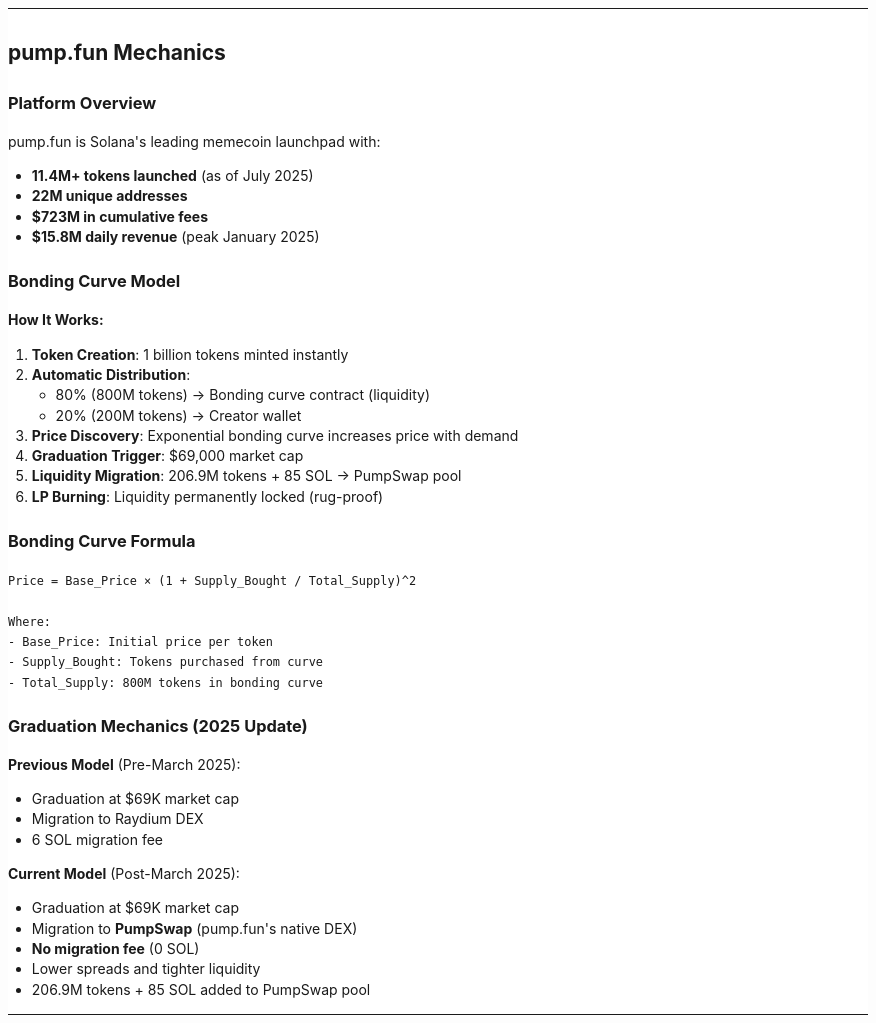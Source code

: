 ```
```

---

## pump.fun Mechanics

### Platform Overview

pump.fun is Solana's leading memecoin launchpad with:
- **11.4M+ tokens launched** (as of July 2025)
- **22M unique addresses**
- **$723M in cumulative fees**
- **$15.8M daily revenue** (peak January 2025)

### Bonding Curve Model

**How It Works:**

1. **Token Creation**: 1 billion tokens minted instantly
2. **Automatic Distribution**:
   - 80% (800M tokens) → Bonding curve contract (liquidity)
   - 20% (200M tokens) → Creator wallet
3. **Price Discovery**: Exponential bonding curve increases price with demand
4. **Graduation Trigger**: $69,000 market cap
5. **Liquidity Migration**: 206.9M tokens + 85 SOL → PumpSwap pool
6. **LP Burning**: Liquidity permanently locked (rug-proof)

### Bonding Curve Formula

```
Price = Base_Price × (1 + Supply_Bought / Total_Supply)^2

Where:
- Base_Price: Initial price per token
- Supply_Bought: Tokens purchased from curve
- Total_Supply: 800M tokens in bonding curve
```

### Graduation Mechanics (2025 Update)

**Previous Model** (Pre-March 2025):
- Graduation at $69K market cap
- Migration to Raydium DEX
- 6 SOL migration fee

**Current Model** (Post-March 2025):
- Graduation at $69K market cap
- Migration to **PumpSwap** (pump.fun's native DEX)
- **No migration fee** (0 SOL)
- Lower spreads and tighter liquidity
- 206.9M tokens + 85 SOL added to PumpSwap pool

---
